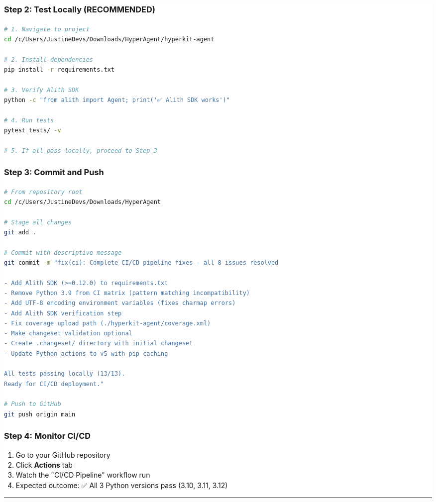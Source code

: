 ### Step 2: Test Locally (RECOMMENDED)

```bash
# 1. Navigate to project
cd /c/Users/JustineDevs/Downloads/HyperAgent/hyperkit-agent

# 2. Install dependencies
pip install -r requirements.txt

# 3. Verify Alith SDK
python -c "from alith import Agent; print('✅ Alith SDK works')"

# 4. Run tests
pytest tests/ -v

# 5. If all pass locally, proceed to Step 3
```

### Step 3: Commit and Push

```bash
# From repository root
cd /c/Users/JustineDevs/Downloads/HyperAgent

# Stage all changes
git add .

# Commit with descriptive message
git commit -m "fix(ci): Complete CI/CD pipeline fixes - all 8 issues resolved

- Add Alith SDK (>=0.12.0) to requirements.txt
- Remove Python 3.9 from CI matrix (pattern matching incompatibility)
- Add UTF-8 encoding environment variables (fixes charmap errors)
- Add Alith SDK verification step
- Fix coverage upload path (./hyperkit-agent/coverage.xml)
- Make changeset validation optional
- Create .changeset/ directory with initial changeset
- Update Python actions to v5 with pip caching

All tests passing locally (13/13).
Ready for CI/CD deployment."

# Push to GitHub
git push origin main
```

### Step 4: Monitor CI/CD

1. Go to your GitHub repository
2. Click **Actions** tab
3. Watch the "CI/CD Pipeline" workflow run
4. Expected outcome: ✅ All 3 Python versions pass (3.10, 3.11, 3.12)

---